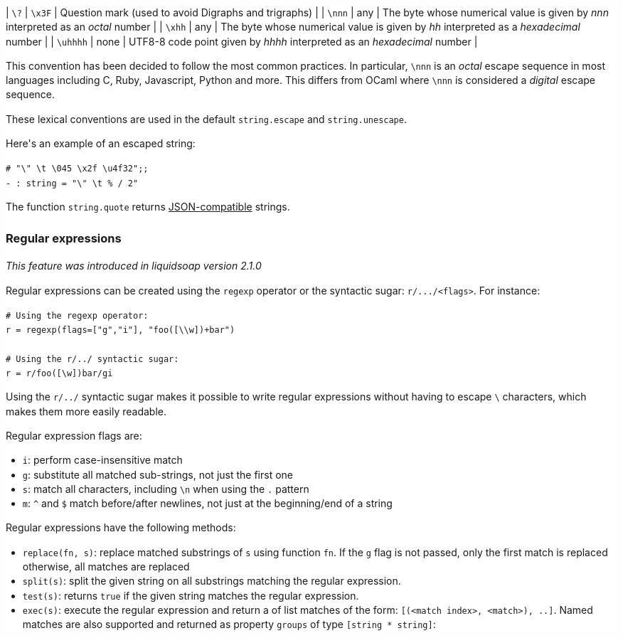 | `\?`            | `\x3F`             | Question mark (used to avoid Digraphs and trigraphs)                                  |
| `\nnn`          | any                | The byte whose numerical value is given by _nnn_ interpreted as an _octal_ number     |
| `\xhh`          | any                | The byte whose numerical value is given by _hh_ interpreted as a _hexadecimal_ number |
| `\uhhhh`        | none               | UTF8-8 code point given by _hhhh_ interpreted as an _hexadecimal_ number              |

This convention has been decided to follow the most common practices. In particular, `\nnn` is an _octal_ escape sequence in most languages
including C, Ruby, Javascript, Python and more. This differs from OCaml where `\nnn` is considered a _digital_ escape sequence.

These lexical conventions are used in the default `string.escape` and `string.unescape`.

Here's an example of an escaped string:

```
# "\" \t \045 \x2f \u4f32";;
- : string = "\" \t % / 2"
```

The function `string.quote` returns [JSON-compatible](https://www.json.org/json-en.html) strings.

### Regular expressions

_This feature was introduced in liquidsoap version 2.1.0_

Regular expressions can be created using the `regexp` operator or the syntactic sugar: `r/.../<flags>`. For instance:

```liquidsoap
# Using the regexp operator:
r = regexp(flags=["g","i"], "foo([\\w])+bar")

# Using the r/../ syntactic sugar:
r = r/foo([\w])bar/gi
```

Using the `r/../` syntactic sugar makes it possible to write regular expressions without having to escape `\` characters,
which makes them more easily readable.

Regular expression flags are:

- `i`: perform case-insensitive match
- `g`: substitute all matched sub-strings, not just the first one
- `s`: match all characters, including `\n` when using the `.` pattern
- `m`: `^` and `$` match before/after newlines, not just at the beginning/end of a string

Regular expressions have the following methods:

- `replace(fn, s)`: replace matched substrings of `s` using function `fn`. If the `g` flag is not passed, only the first match is replaced otherwise, all matches are replaced
- `split(s)`: split the given string on all substrings matching the regular expression.
- `test(s)`: returns `true` if the given string matches the regular expression.
- `exec(s)`: execute the regular expression and return a of list matches of the form: `[(<match index>, <match>), ..]`. Named matches are also supported and returned as property `groups` of type `[string * string]`:
